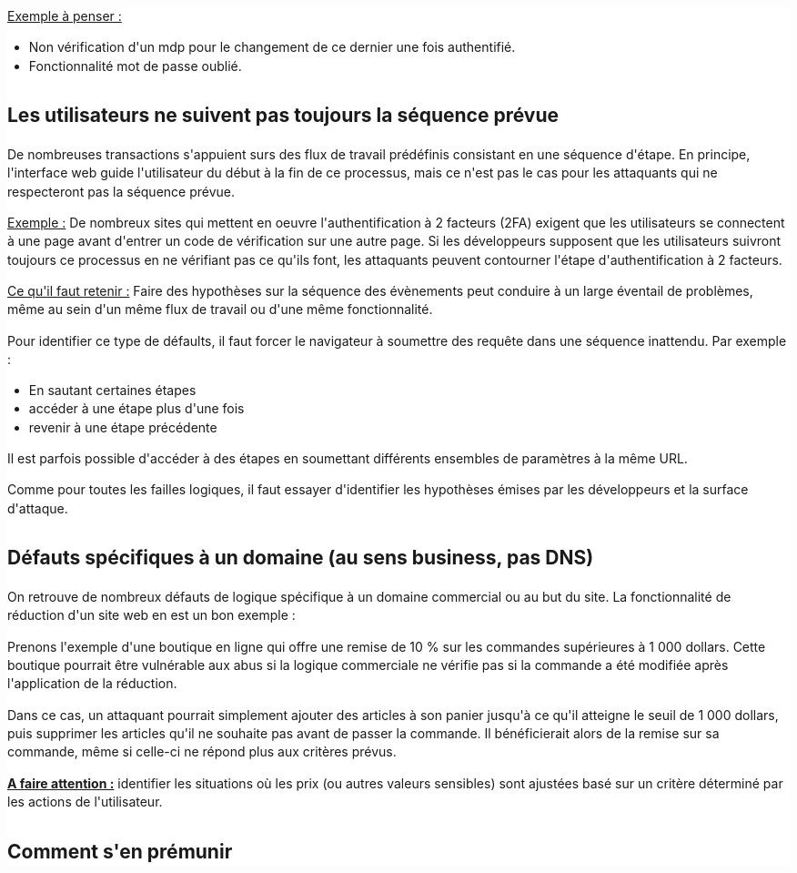 <u>Exemple à penser :</u>
- Non vérification d'un mdp pour le changement de ce dernier une fois authentifié.
- Fonctionnalité mot de passe oublié.

## Les utilisateurs ne suivent pas toujours la séquence prévue

De nombreuses transactions s'appuient surs des flux de travail prédéfinis consistant en une séquence d'étape. En principe, l'interface web guide l'utilisateur du début à la fin de ce processus, mais ce n'est pas le cas pour les attaquants qui ne respecteront pas la séquence prévue.

<u>Exemple :</u>
De nombreux sites qui mettent en oeuvre l'authentification à 2 facteurs (2FA) exigent que les utilisateurs se connectent à une page avant d'entrer un code de vérification sur une autre page.
Si les développeurs supposent que les utilisateurs suivront toujours ce processus en ne vérifiant pas ce qu'ils font, les attaquants peuvent contourner l'étape d'authentification à 2 facteurs.

<u>Ce qu'il faut retenir :</u>
Faire des hypothèses sur la séquence des évènements peut conduire à un large éventail de problèmes, même au sein d'un même flux de travail ou d'une même fonctionnalité.

Pour identifier ce type de défaults, il faut forcer le navigateur à soumettre des requête dans une séquence inattendu.
Par exemple :
- En sautant certaines étapes
- accéder à une étape plus d'une fois
- revenir à une étape précédente

Il est parfois possible d'accéder à des étapes en soumettant différents ensembles de paramètres à la même URL.

Comme pour toutes les failles logiques, il faut essayer d'identifier les hypothèses émises par les développeurs et la surface d'attaque. 

## Défauts spécifiques à un domaine (au sens business, pas DNS)
On retrouve de nombreux défauts de logique spécifique à un domaine commercial ou au but du site.
La fonctionnalité de réduction d'un site web en est un bon exemple :

Prenons l'exemple d'une boutique en ligne qui offre une remise de 10 % sur les commandes supérieures à 1 000 dollars. Cette boutique pourrait être vulnérable aux abus si la logique commerciale ne vérifie pas si la commande a été modifiée après l'application de la réduction.

Dans ce cas, un attaquant pourrait simplement ajouter des articles à son panier jusqu'à ce qu'il atteigne le seuil de 1 000 dollars, puis supprimer les articles qu'il ne souhaite pas avant de passer la commande. Il bénéficierait alors de la remise sur sa commande, même si celle-ci ne répond plus aux critères prévus.


<u>**A faire attention :**</u> identifier les situations où les prix (ou autres valeurs sensibles) sont ajustées basé sur un critère déterminé par les actions de l'utilisateur.



## Comment s'en prémunir
